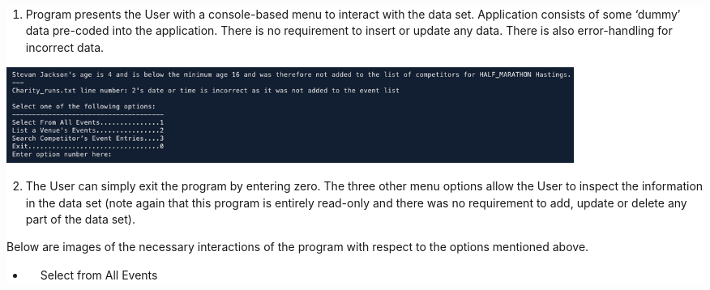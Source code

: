1. Program presents the User with a console-based menu to interact with the data set. Application consists of some ‘dummy’ data pre-coded into the application. There is no requirement to insert or update any data. There is also error-handling for incorrect data.

  <img src="README_Images/Prompt.png" heigh=600 width=700>
  
2. The User can simply exit the program by entering zero. The three other menu options allow the User to inspect the information in the data set (note again that this program is entirely read-only and there was no requirement to add, update or delete any part of the data set).

  Below are images of the necessary interactions of the program with respect to the options mentioned above.
  
- &emsp; Select from All Events
  